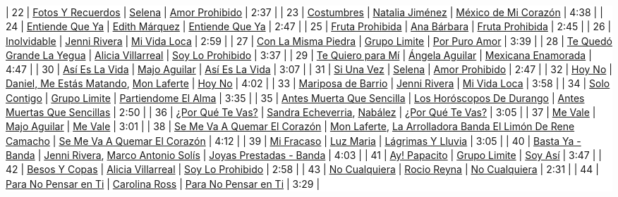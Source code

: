 | 22 | [Fotos Y Recuerdos](https://open.spotify.com/track/0kQOWm8vYnQEb2gVWITaAA) | [Selena](https://open.spotify.com/artist/6IE6z7DcZIT4Ml3Fh5Ivch) | [Amor Prohibido](https://open.spotify.com/album/6iv9WTw1nhNxSsgKaxMp4E) | 2:37 |
| 23 | [Costumbres](https://open.spotify.com/track/2rPmMvb83a5GaLFGcMFoBw) | [Natalia Jiménez](https://open.spotify.com/artist/0j8QSBQZ9MNSGjHr1Vll1R) | [México de Mi Corazón](https://open.spotify.com/album/2gW78rtsuRp5ldj6urzYiY) | 4:38 |
| 24 | [Entiende Que Ya](https://open.spotify.com/track/6LaHhcm92gEEO2CYxUJ340) | [Edith Márquez](https://open.spotify.com/artist/7afXSXOa8dE3c2C5XIguAv) | [Entiende Que Ya](https://open.spotify.com/album/2Djw2FPXQABcAuF56np2CJ) | 2:47 |
| 25 | [Fruta Prohibida](https://open.spotify.com/track/3x9x9FMUXUkAQSpLYlH4vY) | [Ana Bárbara](https://open.spotify.com/artist/43qxAkuKFB6fMNSeS5dO7Z) | [Fruta Prohibida](https://open.spotify.com/album/0q4wmFZM0Doz5GkzZQmpts) | 2:45 |
| 26 | [Inolvidable](https://open.spotify.com/track/7bEZbS1gadU29L5eIwM2gM) | [Jenni Rivera](https://open.spotify.com/artist/5c4wQaXkNDqSOTjqX4ExAu) | [Mi Vida Loca](https://open.spotify.com/album/6T7KG6x0FdyEhDLaCJ1xmM) | 2:59 |
| 27 | [Con La Misma Piedra](https://open.spotify.com/track/48YY9jYcCMqW6FiAZ5EmSb) | [Grupo Limite](https://open.spotify.com/artist/2qWNYueLfc979iEdLOIK2C) | [Por Puro Amor](https://open.spotify.com/album/0WsszKdBU8ZgICPUvrvIb6) | 3:39 |
| 28 | [Te Quedó Grande La Yegua](https://open.spotify.com/track/5tPxcLBsfj9yZS4PAiOr9G) | [Alicia Villarreal](https://open.spotify.com/artist/6Hf2g14O2TP25JUNZuvIgn) | [Soy Lo Prohibido](https://open.spotify.com/album/4kI870RBIpDEXCJfDOpyt4) | 3:37 |
| 29 | [Te Quiero para Mí](https://open.spotify.com/track/2ftfhExQaYLkbqqhUa5Vwz) | [Ángela Aguilar](https://open.spotify.com/artist/3abT87tqQ4Q5PA5nw6CYyH) | [Mexicana Enamorada](https://open.spotify.com/album/6mkOolBljGoPHJAvsI7deX) | 4:47 |
| 30 | [Así Es La Vida](https://open.spotify.com/track/3c8lIXaRUGniycNN1Mz2i7) | [Majo Aguilar](https://open.spotify.com/artist/77WEAaYIiO4SbK5IU9pWZP) | [Así Es La Vida](https://open.spotify.com/album/5ygmzSeurGyRn57a5XAJNp) | 3:07 |
| 31 | [Si Una Vez](https://open.spotify.com/track/3zLQtoEeXA6Lr1sNrbyYbs) | [Selena](https://open.spotify.com/artist/6IE6z7DcZIT4Ml3Fh5Ivch) | [Amor Prohibido](https://open.spotify.com/album/6iv9WTw1nhNxSsgKaxMp4E) | 2:47 |
| 32 | [Hoy No](https://open.spotify.com/track/0jGBvWB2j1LfUUTm6oxXKs) | [Daniel, Me Estás Matando](https://open.spotify.com/artist/51yyeVxyvecgePAWXmeLUE), [Mon Laferte](https://open.spotify.com/artist/4boI7bJtmB1L3b1cuL75Zr) | [Hoy No](https://open.spotify.com/album/277bMalOjznL9f3X8wtv2A) | 4:02 |
| 33 | [Mariposa de Barrio](https://open.spotify.com/track/02ykJXbTaAyxPgaicIRxo4) | [Jenni Rivera](https://open.spotify.com/artist/5c4wQaXkNDqSOTjqX4ExAu) | [Mi Vida Loca](https://open.spotify.com/album/6T7KG6x0FdyEhDLaCJ1xmM) | 3:58 |
| 34 | [Solo Contigo](https://open.spotify.com/track/09wlYbueJj2p6mWXEHT1xW) | [Grupo Limite](https://open.spotify.com/artist/2qWNYueLfc979iEdLOIK2C) | [Partiendome El Alma](https://open.spotify.com/album/1yrGtL2H51V3VY2R1trS1G) | 3:35 |
| 35 | [Antes Muerta Que Sencilla](https://open.spotify.com/track/7tKDsV1gA7iVJHep2KZKOj) | [Los Horóscopos De Durango](https://open.spotify.com/artist/46uJrEeqP88sYlHFqaGPid) | [Antes Muertas Que Sencillas](https://open.spotify.com/album/0afOzI8hKSRU3QV0cdf0NO) | 2:50 |
| 36 | [¿Por Qué Te Vas?](https://open.spotify.com/track/0nDbGRrxLJggLRi5ErHPIK) | [Sandra Echeverria](https://open.spotify.com/artist/0LfJXLNpLGZtn4OAki9W31), [Nabález](https://open.spotify.com/artist/64J3ISAKbfg1CuP4CVCMlF) | [¿Por Qué Te Vas?](https://open.spotify.com/album/1Wjp0bh15AzLi7JbersDl5) | 3:05 |
| 37 | [Me Vale](https://open.spotify.com/track/0JVgORYQZm05UVmrHs4DXN) | [Majo Aguilar](https://open.spotify.com/artist/77WEAaYIiO4SbK5IU9pWZP) | [Me Vale](https://open.spotify.com/album/65gyP6lTxC1JcRWQSiX7nj) | 3:01 |
| 38 | [Se Me Va A Quemar El Corazón](https://open.spotify.com/track/0RI5Huxhipy75msdNXrnYv) | [Mon Laferte](https://open.spotify.com/artist/4boI7bJtmB1L3b1cuL75Zr), [La Arrolladora Banda El Limón De Rene Camacho](https://open.spotify.com/artist/5bSfBBCxY8QAk4Pifveisz) | [Se Me Va A Quemar El Corazón](https://open.spotify.com/album/2CMZLDEKT3ClrGfThOgy0T) | 4:12 |
| 39 | [Mi Fracaso](https://open.spotify.com/track/4Cp53VKKzH0Mdkz8tCgOlv) | [Luz Maria](https://open.spotify.com/artist/4rLKybqVCIbuTaYVRbdaex) | [Lágrimas Y Lluvia](https://open.spotify.com/album/0ywi9PitwQ7nM7HraF09QK) | 3:05 |
| 40 | [Basta Ya \- Banda](https://open.spotify.com/track/51CruNPLETPjo5BV5k2MYt) | [Jenni Rivera](https://open.spotify.com/artist/5c4wQaXkNDqSOTjqX4ExAu), [Marco Antonio Solís](https://open.spotify.com/artist/3tJnB0s6c3oXPq1SCCavnd) | [Joyas Prestadas \- Banda](https://open.spotify.com/album/2S1InqamaQuotpISCqos3W) | 4:03 |
| 41 | [Ay! Papacito](https://open.spotify.com/track/3DCtZsugr1hf5YNvykBn7j) | [Grupo Limite](https://open.spotify.com/artist/2qWNYueLfc979iEdLOIK2C) | [Soy Así](https://open.spotify.com/album/1O50KpV6dUvOLMhnmzdLU3) | 3:47 |
| 42 | [Besos Y Copas](https://open.spotify.com/track/5gXJjrNk3kwPkz8toXQTxf) | [Alicia Villarreal](https://open.spotify.com/artist/6Hf2g14O2TP25JUNZuvIgn) | [Soy Lo Prohibido](https://open.spotify.com/album/4kI870RBIpDEXCJfDOpyt4) | 2:58 |
| 43 | [No Cualquiera](https://open.spotify.com/track/4Vz4r4bWkhkgQUjhs6huhM) | [Rocio Reyna](https://open.spotify.com/artist/35IdmDZL2acYsC86sLEUbK) | [No Cualquiera](https://open.spotify.com/album/3pEI4irbodULXyFc1MEsNz) | 2:31 |
| 44 | [Para No Pensar en Ti](https://open.spotify.com/track/0R8fg6Kf7VCjQLU1vTrTCb) | [Carolina Ross](https://open.spotify.com/artist/5wx70QuZtxRUIIYek3RSaV) | [Para No Pensar en Ti](https://open.spotify.com/album/3M12MLKuvzlOXkNij49MFw) | 3:29 |